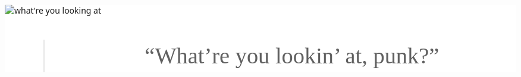 <title>Hawken is dating…</title>

<style>
  body { font-family: system-ui, "Segoe UI", Roboto, Helvetica, Arial, sans-serif, "Apple Color Emoji", "Segoe UI Emoji", "Segoe UI Symbol"; }

  blockquote {
    font-family: New York, Palatino, serif;
  }
</style>

<style>
@media (prefers-color-scheme: dark) {
  img {
    opacity: .75;
    transition: opacity .5s ease-in-out;
  }
  img:hover {
    opacity: 1;
  }
  body {
    background-color: #242122;
    color: #efefef;
  }
}

blockquote {
  font-size: 4vw;
  margin-top: 1em;
  text-align: center;
}
</style>

<img src=./eye.jpg style="width: 100%" alt="what're you looking at">

<blockquote>
  <p><q>What’re you lookin’ at, punk?</q></p>
</blockquote>

